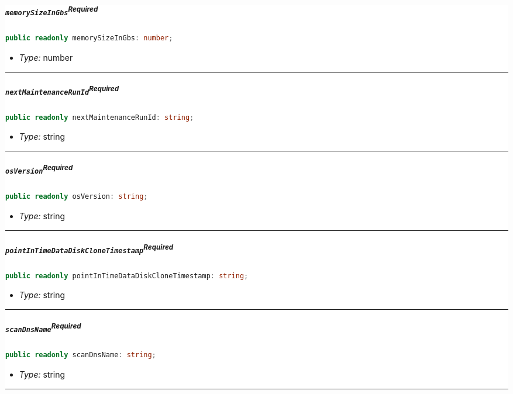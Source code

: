 ##### `memorySizeInGbs`<sup>Required</sup> <a name="memorySizeInGbs" id="rhizo-co-terraform-provider-oci.databaseDbSystem.DatabaseDbSystem.property.memorySizeInGbs"></a>

```typescript
public readonly memorySizeInGbs: number;
```

- *Type:* number

---

##### `nextMaintenanceRunId`<sup>Required</sup> <a name="nextMaintenanceRunId" id="rhizo-co-terraform-provider-oci.databaseDbSystem.DatabaseDbSystem.property.nextMaintenanceRunId"></a>

```typescript
public readonly nextMaintenanceRunId: string;
```

- *Type:* string

---

##### `osVersion`<sup>Required</sup> <a name="osVersion" id="rhizo-co-terraform-provider-oci.databaseDbSystem.DatabaseDbSystem.property.osVersion"></a>

```typescript
public readonly osVersion: string;
```

- *Type:* string

---

##### `pointInTimeDataDiskCloneTimestamp`<sup>Required</sup> <a name="pointInTimeDataDiskCloneTimestamp" id="rhizo-co-terraform-provider-oci.databaseDbSystem.DatabaseDbSystem.property.pointInTimeDataDiskCloneTimestamp"></a>

```typescript
public readonly pointInTimeDataDiskCloneTimestamp: string;
```

- *Type:* string

---

##### `scanDnsName`<sup>Required</sup> <a name="scanDnsName" id="rhizo-co-terraform-provider-oci.databaseDbSystem.DatabaseDbSystem.property.scanDnsName"></a>

```typescript
public readonly scanDnsName: string;
```

- *Type:* string

---